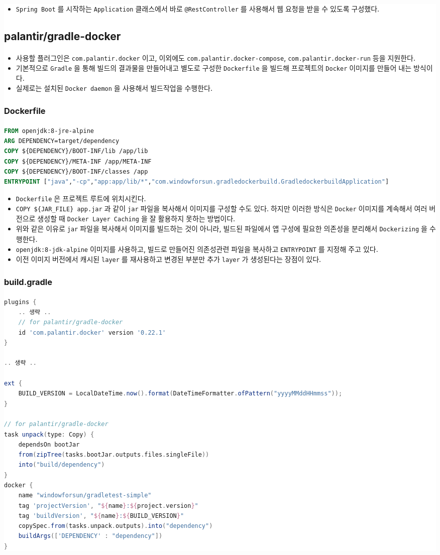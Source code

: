- `Spring Boot` 를 시작하는 `Application` 클래스에서 바로 `@RestController` 를 사용해서 웹 요청을 받을 수 있도록 구성했다.


## palantir/gradle-docker
- 사용할 플러그인은 `com.palantir.docker` 이고, 이외에도 `com.palantir.docker-compose`, `com.palantir.docker-run` 등을 지원한다.
- 기본적으로 `Gradle` 을 통해 빌드의 결과물을 만들어내고 별도로 구성한 `Dockerfile` 을 빌드해 프로젝트의 `Docker` 이미지를 만들어 내는 방식이다.
- 실제로는 설치된 `Docker daemon` 을 사용해서 빌드작업을 수행한다.

### Dockerfile

```dockerfile
FROM openjdk:8-jre-alpine
ARG DEPENDENCY=target/dependency
COPY ${DEPENDENCY}/BOOT-INF/lib /app/lib
COPY ${DEPENDENCY}/META-INF /app/META-INF
COPY ${DEPENDENCY}/BOOT-INF/classes /app
ENTRYPOINT ["java","-cp","app:app/lib/*","com.windowforsun.gradledockerbuild.GradledockerbuildApplication"]
```  

- `Dockerfile` 은 프로젝트 루트에 위치시킨다.
- `COPY ${JAR_FILE} app.jar` 과 같이 `jar` 파일을 복사해서 이미지를 구성할 수도 있다. 하지만 이러한 방식은 `Docker` 이미지를 계속해서 여러 버전으로 생성할 때 `Docker Layer Caching` 을 잘 활용하지 못하는 방법이다.
- 위와 같은 이유로 `jar` 파일을 복사해서 이미지를 빌드하는 것이 아니라, 빌드된 파일에서 앱 구성에 필요한 의존성을 분리해서 `Dockerizing` 을 수행한다. 
- `openjdk:8-jdk-alpine` 이미지를 사용하고, 빌드로 만들어진 의존성관련 파일을 복사하고 `ENTRYPOINT` 를 지정해 주고 있다.
- 이전 이미지 버전에서 캐시된 `layer` 를 재사용하고 변경된 부분만 추가 `layer` 가 생성된다는 장점이 있다.

### build.gradle

```groovy
plugins {
	.. 생략 ..
    // for palantir/gradle-docker
    id 'com.palantir.docker' version '0.22.1'
}

.. 생략 ..

ext {
    BUILD_VERSION = LocalDateTime.now().format(DateTimeFormatter.ofPattern("yyyyMMddHHmmss"));
}

// for palantir/gradle-docker
task unpack(type: Copy) {
    dependsOn bootJar
    from(zipTree(tasks.bootJar.outputs.files.singleFile))
    into("build/dependency")
}
docker {
    name "windowforsun/gradletest-simple"
    tag 'projectVersion', "${name}:${project.version}"
    tag 'buildVersion', "${name}:${BUILD_VERSION}"
    copySpec.from(tasks.unpack.outputs).into("dependency")
    buildArgs(['DEPENDENCY' : "dependency"])
}
```  
